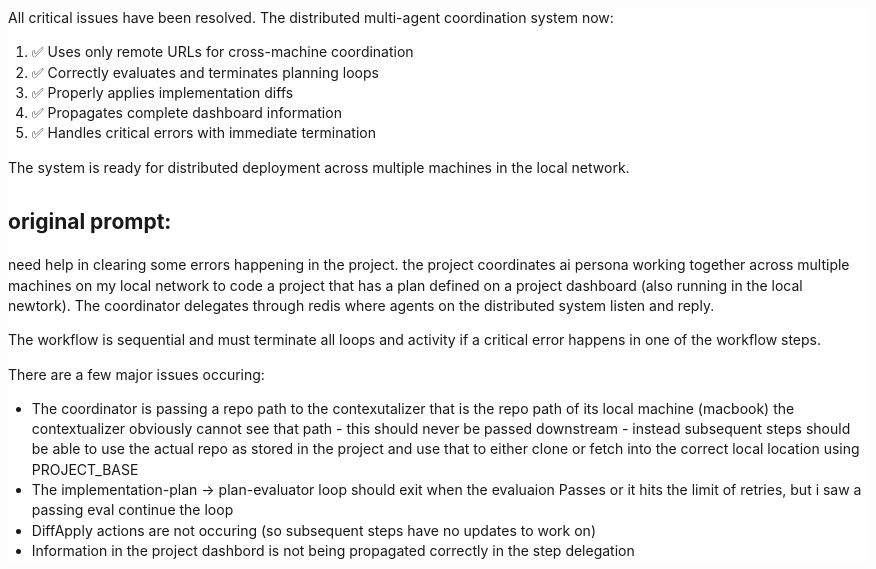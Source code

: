 All critical issues have been resolved. The distributed multi-agent coordination system now:
1. ✅ Uses only remote URLs for cross-machine coordination
2. ✅ Correctly evaluates and terminates planning loops
3. ✅ Properly applies implementation diffs
4. ✅ Propagates complete dashboard information
5. ✅ Handles critical errors with immediate termination

The system is ready for distributed deployment across multiple machines in the local network.


## original prompt:

need help in clearing some errors happening in the project.
the project coordinates ai persona working together across multiple machines on my local network to code a project that has a plan defined on a project dashboard (also running in the local newtork).  The coordinator delegates through redis where agents on the distributed system listen and reply.

The workflow is sequential and must terminate all loops and activity if a critical error happens in one of the workflow steps.

There are a few major issues occuring:

- The coordinator is passing a repo path to the contexutalizer that is the repo path of its local machine (macbook) the contextualizer obviously cannot see that path - this should never be passed downstream - instead subsequent steps should be able to use the actual repo as stored in the project and use that to either clone or fetch into the correct local location using PROJECT_BASE
- The implementation-plan -> plan-evaluator loop should exit when the evaluaion Passes or it hits the limit of retries, but i saw a passing eval continue the loop
- DiffApply actions are not occuring (so subsequent steps have no updates to work on)
- Information in the project dashbord is not being propagated correctly in the step delegation
